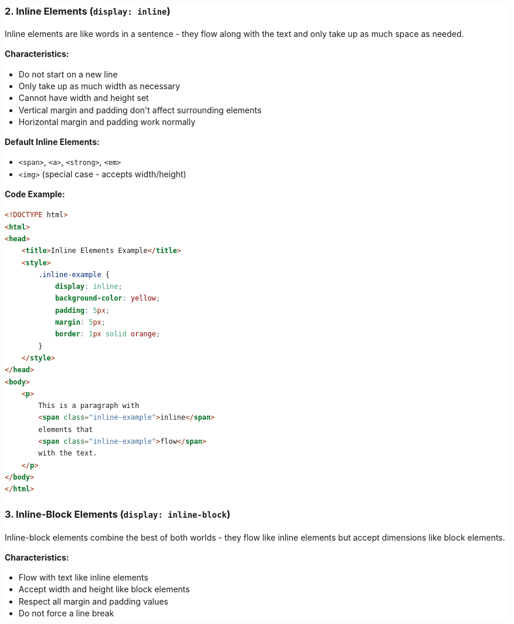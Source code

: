 ### 2. Inline Elements (`display: inline`)

Inline elements are like words in a sentence - they flow along with the text and only take up as much space as needed.

**Characteristics:**
- Do not start on a new line
- Only take up as much width as necessary
- Cannot have width and height set
- Vertical margin and padding don't affect surrounding elements
- Horizontal margin and padding work normally

**Default Inline Elements:**
- `<span>`, `<a>`, `<strong>`, `<em>`
- `<img>` (special case - accepts width/height)

**Code Example:**
```html
<!DOCTYPE html>
<html>
<head>
    <title>Inline Elements Example</title>
    <style>
        .inline-example {
            display: inline;
            background-color: yellow;
            padding: 5px;
            margin: 5px;
            border: 1px solid orange;
        }
    </style>
</head>
<body>
    <p>
        This is a paragraph with 
        <span class="inline-example">inline</span> 
        elements that 
        <span class="inline-example">flow</span> 
        with the text.
    </p>
</body>
</html>
```

### 3. Inline-Block Elements (`display: inline-block`)

Inline-block elements combine the best of both worlds - they flow like inline elements but accept dimensions like block elements.

**Characteristics:**
- Flow with text like inline elements
- Accept width and height like block elements
- Respect all margin and padding values
- Do not force a line break
